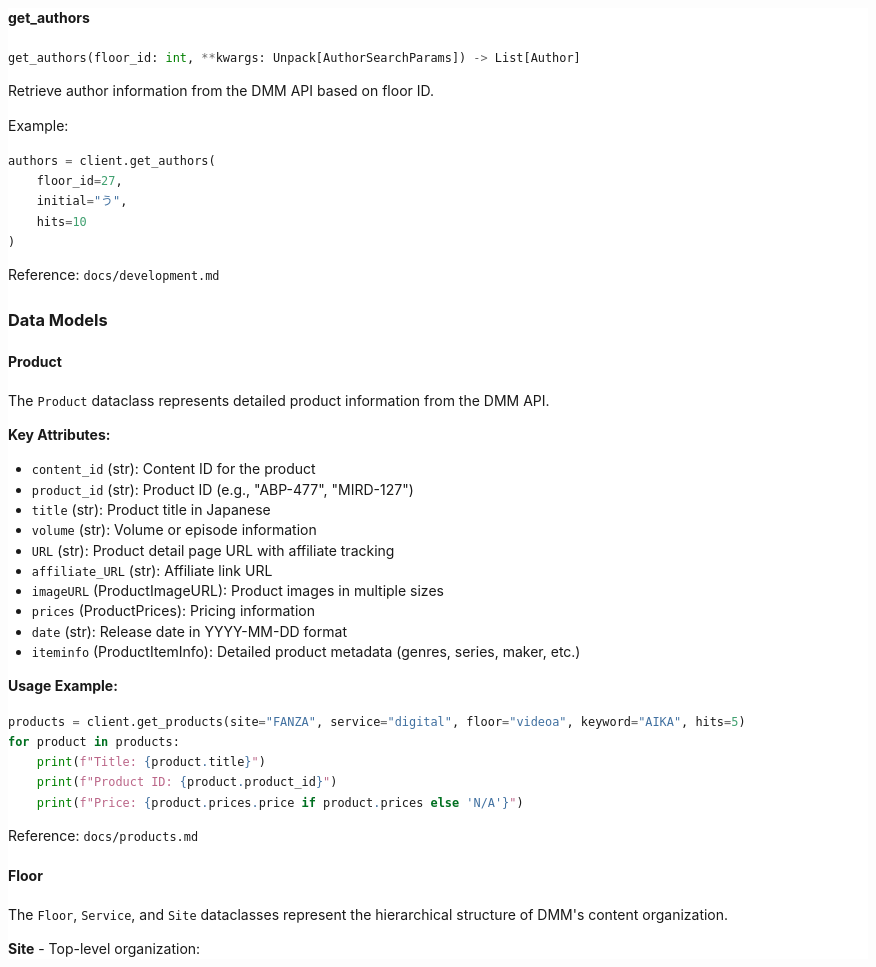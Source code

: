#### get_authors

```python
get_authors(floor_id: int, **kwargs: Unpack[AuthorSearchParams]) -> List[Author]
```

Retrieve author information from the DMM API based on floor ID.

Example:

```python
authors = client.get_authors(
    floor_id=27,
    initial="う",
    hits=10
)
```

Reference: `docs/development.md`

### Data Models

#### Product

The `Product` dataclass represents detailed product information from the DMM API.

**Key Attributes:**

- `content_id` (str): Content ID for the product
- `product_id` (str): Product ID (e.g., "ABP-477", "MIRD-127")
- `title` (str): Product title in Japanese
- `volume` (str): Volume or episode information
- `URL` (str): Product detail page URL with affiliate tracking
- `affiliate_URL` (str): Affiliate link URL
- `imageURL` (ProductImageURL): Product images in multiple sizes
- `prices` (ProductPrices): Pricing information
- `date` (str): Release date in YYYY-MM-DD format
- `iteminfo` (ProductItemInfo): Detailed product metadata (genres, series, maker, etc.)

**Usage Example:**

```python
products = client.get_products(site="FANZA", service="digital", floor="videoa", keyword="AIKA", hits=5)
for product in products:
    print(f"Title: {product.title}")
    print(f"Product ID: {product.product_id}")
    print(f"Price: {product.prices.price if product.prices else 'N/A'}")
```

Reference: `docs/products.md`

#### Floor

The `Floor`, `Service`, and `Site` dataclasses represent the hierarchical structure of DMM's content organization.

**Site** - Top-level organization:
